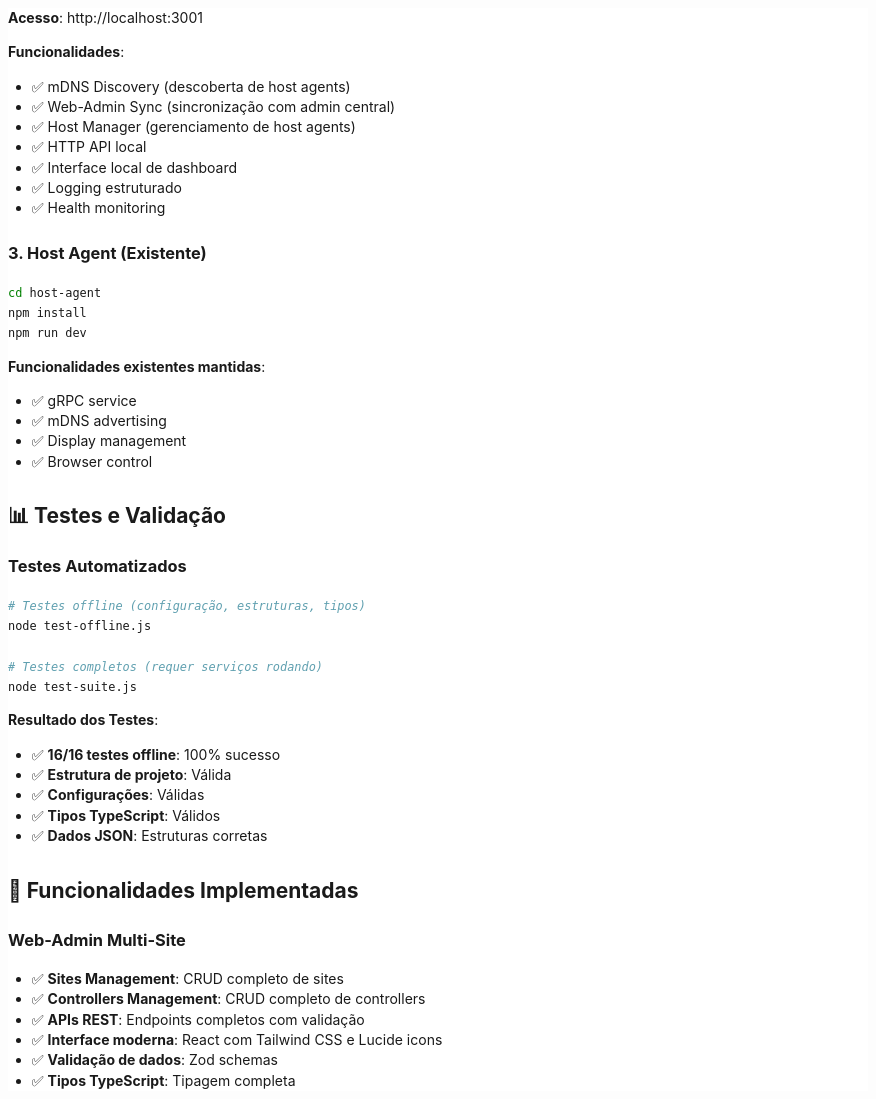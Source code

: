 **Acesso**: http://localhost:3001

**Funcionalidades**:
- ✅ mDNS Discovery (descoberta de host agents)
- ✅ Web-Admin Sync (sincronização com admin central)
- ✅ Host Manager (gerenciamento de host agents)
- ✅ HTTP API local
- ✅ Interface local de dashboard
- ✅ Logging estruturado
- ✅ Health monitoring

### 3. Host Agent (Existente)

```bash
cd host-agent
npm install
npm run dev
```

**Funcionalidades existentes mantidas**:
- ✅ gRPC service
- ✅ mDNS advertising
- ✅ Display management
- ✅ Browser control

## 📊 Testes e Validação

### Testes Automatizados

```bash
# Testes offline (configuração, estruturas, tipos)
node test-offline.js

# Testes completos (requer serviços rodando)
node test-suite.js
```

**Resultado dos Testes**:
- ✅ **16/16 testes offline**: 100% sucesso
- ✅ **Estrutura de projeto**: Válida
- ✅ **Configurações**: Válidas
- ✅ **Tipos TypeScript**: Válidos
- ✅ **Dados JSON**: Estruturas corretas

## 🔧 Funcionalidades Implementadas

### Web-Admin Multi-Site
- ✅ **Sites Management**: CRUD completo de sites
- ✅ **Controllers Management**: CRUD completo de controllers
- ✅ **APIs REST**: Endpoints completos com validação
- ✅ **Interface moderna**: React com Tailwind CSS e Lucide icons
- ✅ **Validação de dados**: Zod schemas
- ✅ **Tipos TypeScript**: Tipagem completa
